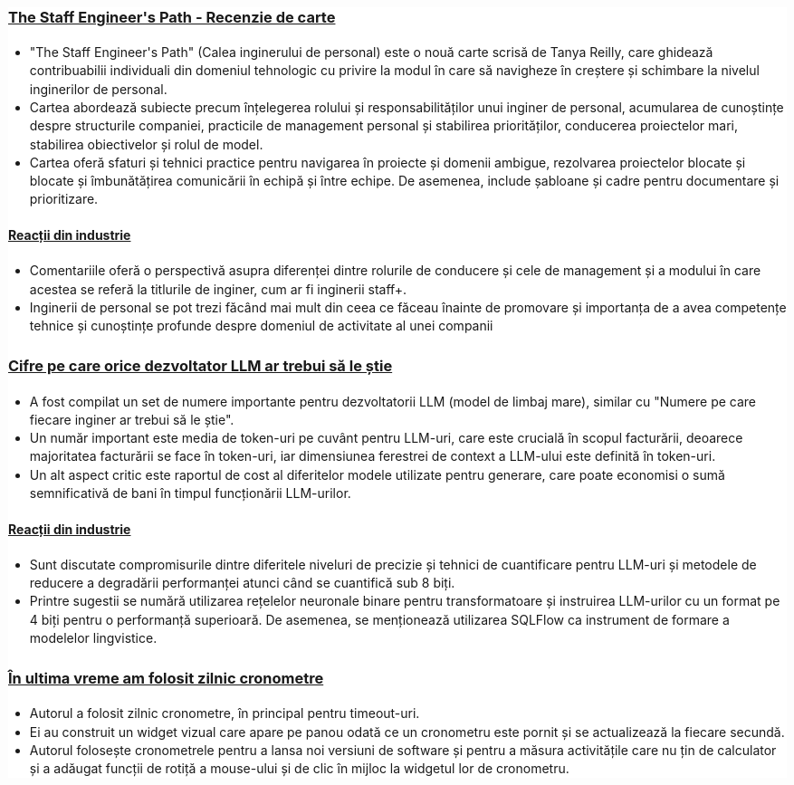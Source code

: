 ### [The Staff Engineer's Path - Recenzie de carte](https://smyachenkov.com/posts/book-review-the-staff-engineers-path/)

- "The Staff Engineer's Path" (Calea inginerului de personal) este o nouă carte scrisă de Tanya Reilly, care ghidează contribuabilii individuali din domeniul tehnologic cu privire la modul în care să navigheze în creștere și schimbare la nivelul inginerilor de personal.
- Cartea abordează subiecte precum înțelegerea rolului și responsabilităților unui inginer de personal, acumularea de cunoștințe despre structurile companiei, practicile de management personal și stabilirea priorităților, conducerea proiectelor mari, stabilirea obiectivelor și rolul de model.
- Cartea oferă sfaturi și tehnici practice pentru navigarea în proiecte și domenii ambigue, rezolvarea proiectelor blocate și blocate și îmbunătățirea comunicării în echipă și între echipe. De asemenea, include șabloane și cadre pentru documentare și prioritizare.

#### [Reacții din industrie](http://news.ycombinator.com/item?id=35974845)

- Comentariile oferă o perspectivă asupra diferenței dintre rolurile de conducere și cele de management și a modului în care acestea se referă la titlurile de inginer, cum ar fi inginerii staff+.
- Inginerii de personal se pot trezi făcând mai mult din ceea ce făceau înainte de promovare și importanța de a avea competențe tehnice și cunoștințe profunde despre domeniul de activitate al unei companii

### [Cifre pe care orice dezvoltator LLM ar trebui să le știe](https://github.com/ray-project/llm-numbers)

- A fost compilat un set de numere importante pentru dezvoltatorii LLM (model de limbaj mare), similar cu "Numere pe care fiecare inginer ar trebui să le știe".
- Un număr important este media de token-uri pe cuvânt pentru LLM-uri, care este crucială în scopul facturării, deoarece majoritatea facturării se face în token-uri, iar dimensiunea ferestrei de context a LLM-ului este definită în token-uri.
- Un alt aspect critic este raportul de cost al diferitelor modele utilizate pentru generare, care poate economisi o sumă semnificativă de bani în timpul funcționării LLM-urilor.

#### [Reacții din industrie](http://news.ycombinator.com/item?id=35978864)

- Sunt discutate compromisurile dintre diferitele niveluri de precizie și tehnici de cuantificare pentru LLM-uri și metodele de reducere a degradării performanței atunci când se cuantifică sub 8 biți.
- Printre sugestii se numără utilizarea rețelelor neuronale binare pentru transformatoare și instruirea LLM-urilor cu un format pe 4 biți pentru o performanță superioară. De asemenea, se menționează utilizarea SQLFlow ca instrument de formare a modelelor lingvistice.

### [În ultima vreme am folosit zilnic cronometre](https://github.com/madprops/blog/blob/main/docs/timers.md)

- Autorul a folosit zilnic cronometre, în principal pentru timeout-uri.
- Ei au construit un widget vizual care apare pe panou odată ce un cronometru este pornit și se actualizează la fiecare secundă.
- Autorul folosește cronometrele pentru a lansa noi versiuni de software și pentru a măsura activitățile care nu țin de calculator și a adăugat funcții de rotiță a mouse-ului și de clic în mijloc la widgetul lor de cronometru.
